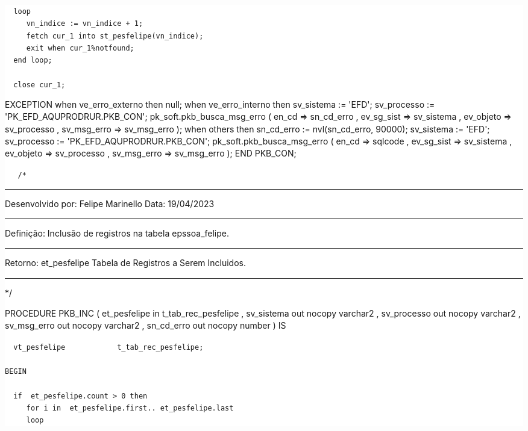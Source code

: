       loop
         vn_indice := vn_indice + 1;
         fetch cur_1 into st_pesfelipe(vn_indice);
         exit when cur_1%notfound;
      end loop;
          
      close cur_1;

   EXCEPTION
      when ve_erro_externo then
         null;
      when ve_erro_interno then
         sv_sistema  := 'EFD';
         sv_processo := 'PK_EFD_AQUPRODRUR.PKB_CON';
         pk_soft.pkb_busca_msg_erro ( en_cd       => sn_cd_erro
                                    , ev_sg_sist  => sv_sistema
                                    , ev_objeto   => sv_processo
                                    , sv_msg_erro => sv_msg_erro
                                    );
      when others then
         sn_cd_erro  := nvl(sn_cd_erro, 90000);
         sv_sistema  := 'EFD';
         sv_processo := 'PK_EFD_AQUPRODRUR.PKB_CON';
         pk_soft.pkb_busca_msg_erro ( en_cd       => sqlcode
                                    , ev_sg_sist  => sv_sistema
                                    , ev_objeto   => sv_processo
                                    , sv_msg_erro => sv_msg_erro
                                    );
   END PKB_CON;
   
       /*
   _____________________________________________________________________________________________________________________
   Desenvolvido por: Felipe Marinello
   Data:             19/04/2023
   _____________________________________________________________________________________________________________________
   Definição:        Inclusão de registros na tabela epssoa_felipe.
   _____________________________________________________________________________________________________________________
   Retorno:          et_pesfelipe        Tabela de Registros a Serem Incluidos.                   
   _____________________________________________________________________________________________________________________
   */
   
   PROCEDURE PKB_INC          ( et_pesfelipe          in            t_tab_rec_pesfelipe
                              , sv_sistema                out nocopy varchar2
                              , sv_processo               out nocopy varchar2
                              , sv_msg_erro               out nocopy varchar2
                              , sn_cd_erro                out nocopy number
                              ) IS
                              
      vt_pesfelipe            t_tab_rec_pesfelipe;
     
    BEGIN
      
      if  et_pesfelipe.count > 0 then
         for i in  et_pesfelipe.first.. et_pesfelipe.last
         loop
         